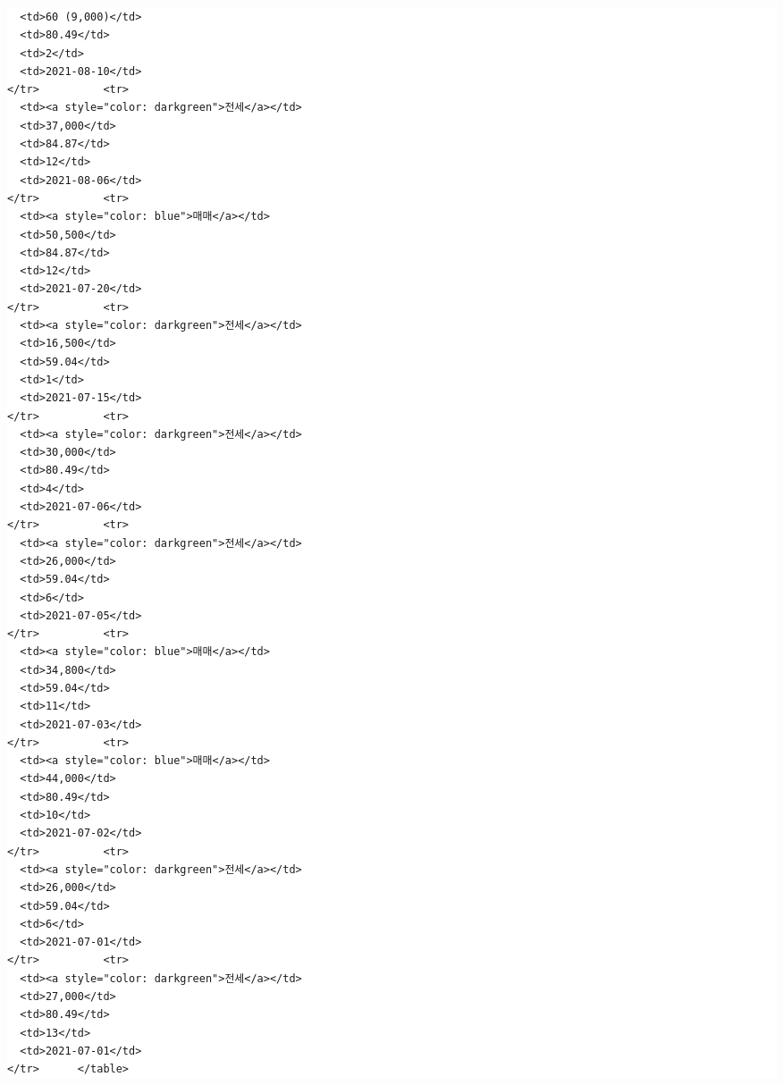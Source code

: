       <td>60 (9,000)</td>
      <td>80.49</td>
      <td>2</td>
      <td>2021-08-10</td>
    </tr>          <tr>
      <td><a style="color: darkgreen">전세</a></td>
      <td>37,000</td>
      <td>84.87</td>
      <td>12</td>
      <td>2021-08-06</td>
    </tr>          <tr>
      <td><a style="color: blue">매매</a></td>
      <td>50,500</td>
      <td>84.87</td>
      <td>12</td>
      <td>2021-07-20</td>
    </tr>          <tr>
      <td><a style="color: darkgreen">전세</a></td>
      <td>16,500</td>
      <td>59.04</td>
      <td>1</td>
      <td>2021-07-15</td>
    </tr>          <tr>
      <td><a style="color: darkgreen">전세</a></td>
      <td>30,000</td>
      <td>80.49</td>
      <td>4</td>
      <td>2021-07-06</td>
    </tr>          <tr>
      <td><a style="color: darkgreen">전세</a></td>
      <td>26,000</td>
      <td>59.04</td>
      <td>6</td>
      <td>2021-07-05</td>
    </tr>          <tr>
      <td><a style="color: blue">매매</a></td>
      <td>34,800</td>
      <td>59.04</td>
      <td>11</td>
      <td>2021-07-03</td>
    </tr>          <tr>
      <td><a style="color: blue">매매</a></td>
      <td>44,000</td>
      <td>80.49</td>
      <td>10</td>
      <td>2021-07-02</td>
    </tr>          <tr>
      <td><a style="color: darkgreen">전세</a></td>
      <td>26,000</td>
      <td>59.04</td>
      <td>6</td>
      <td>2021-07-01</td>
    </tr>          <tr>
      <td><a style="color: darkgreen">전세</a></td>
      <td>27,000</td>
      <td>80.49</td>
      <td>13</td>
      <td>2021-07-01</td>
    </tr>      </table>
    

